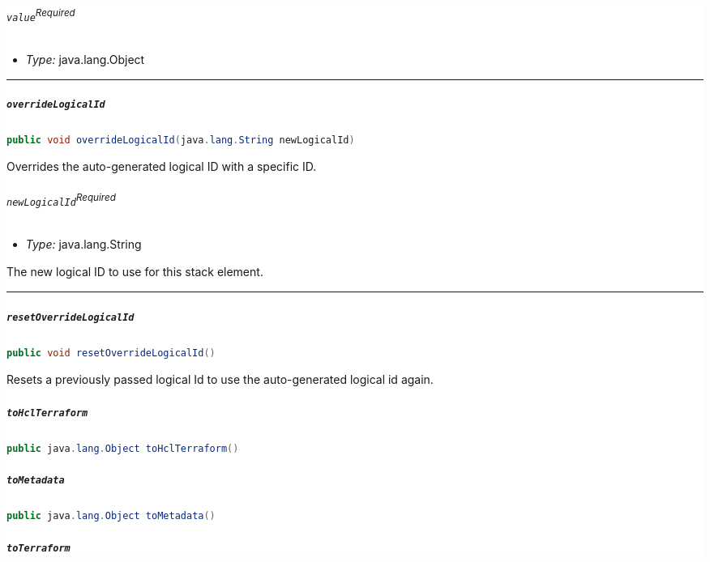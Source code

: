 
###### `value`<sup>Required</sup> <a name="value" id="@cdktf/provider-okta.policyPasswordDefault.PolicyPasswordDefault.addOverride.parameter.value"></a>

- *Type:* java.lang.Object

---

##### `overrideLogicalId` <a name="overrideLogicalId" id="@cdktf/provider-okta.policyPasswordDefault.PolicyPasswordDefault.overrideLogicalId"></a>

```java
public void overrideLogicalId(java.lang.String newLogicalId)
```

Overrides the auto-generated logical ID with a specific ID.

###### `newLogicalId`<sup>Required</sup> <a name="newLogicalId" id="@cdktf/provider-okta.policyPasswordDefault.PolicyPasswordDefault.overrideLogicalId.parameter.newLogicalId"></a>

- *Type:* java.lang.String

The new logical ID to use for this stack element.

---

##### `resetOverrideLogicalId` <a name="resetOverrideLogicalId" id="@cdktf/provider-okta.policyPasswordDefault.PolicyPasswordDefault.resetOverrideLogicalId"></a>

```java
public void resetOverrideLogicalId()
```

Resets a previously passed logical Id to use the auto-generated logical id again.

##### `toHclTerraform` <a name="toHclTerraform" id="@cdktf/provider-okta.policyPasswordDefault.PolicyPasswordDefault.toHclTerraform"></a>

```java
public java.lang.Object toHclTerraform()
```

##### `toMetadata` <a name="toMetadata" id="@cdktf/provider-okta.policyPasswordDefault.PolicyPasswordDefault.toMetadata"></a>

```java
public java.lang.Object toMetadata()
```

##### `toTerraform` <a name="toTerraform" id="@cdktf/provider-okta.policyPasswordDefault.PolicyPasswordDefault.toTerraform"></a>
